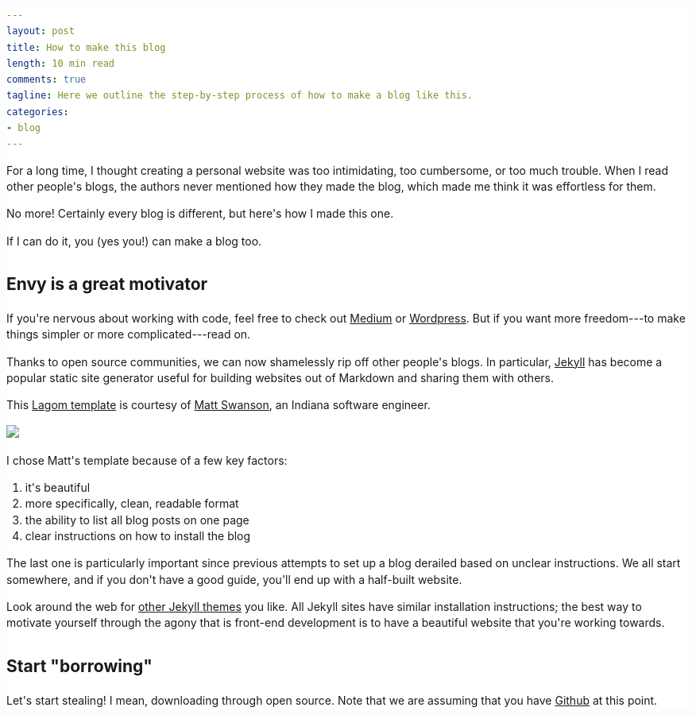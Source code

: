 ```yaml
---
layout: post
title: How to make this blog
length: 10 min read
comments: true
tagline: Here we outline the step-by-step process of how to make a blog like this.
categories:
- blog
---
```


For a long time, I thought creating a personal website was too intimidating, too cumbersome, or too much trouble. When I read other people's blogs, the authors never mentioned how they made the blog, which made me think it was effortless for them.

No more! Certainly every blog is different, but here's how I made this one. 

If I can do it, you (yes you!) can make a blog too.



## Envy is a great motivator

If you're nervous about working with code, feel free to check out [Medium](medium.com) or [Wordpress](wordpress.com). But if you want more freedom---to make things simpler or more complicated---read on.

Thanks to open source communities, we can now shamelessly rip off other people's blogs. In particular, [Jekyll](https://jekyllrb.com/) has become a popular static site generator useful for building websites out of Markdown and sharing them with others. 

This [Lagom template](https://github.com/swanson/lagom) is courtesy of [Matt Swanson](https://mdswanson.com/about/), an Indiana software engineer. 

<img src="http://i.imgur.com/Pmzk4j1.png" width="600">

I chose Matt's template because of a few key factors:

 1. it's beautiful
 2. more specifically, clean, readable format
 2. the ability to list all blog posts on one page
 3. clear instructions on how to install the blog 

The last one is particularly important since previous attempts to set up a blog derailed based on unclear instructions. We all start somewhere, and if you don't have a good guide, you'll end up with a half-built website.

Look around the web for [other Jekyll themes](https://jekyllthemes.io/) you like. All Jekyll sites have similar installation instructions; the best way to motivate yourself through the agony that is front-end development is to have a beautiful website that you're working towards.

## Start "borrowing"

Let's start stealing! I mean, downloading through open source. Note that we are assuming that you have [Github](https://github.com/) at this point.
